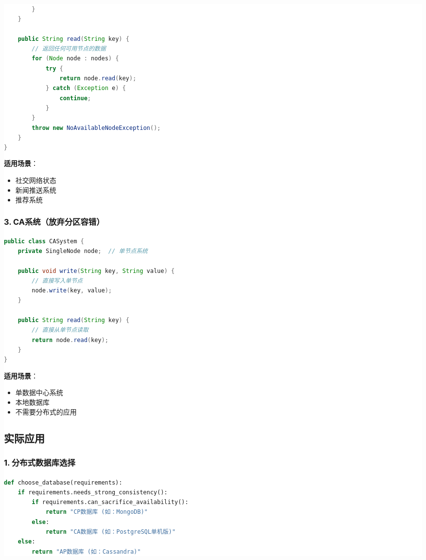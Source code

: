 ```java
        }
    }
    
    public String read(String key) {
        // 返回任何可用节点的数据
        for (Node node : nodes) {
            try {
                return node.read(key);
            } catch (Exception e) {
                continue;
            }
        }
        throw new NoAvailableNodeException();
    }
}
```

**适用场景**：
- 社交网络状态
- 新闻推送系统
- 推荐系统

### 3. CA系统（放弃分区容错）
```java
public class CASystem {
    private SingleNode node;  // 单节点系统
    
    public void write(String key, String value) {
        // 直接写入单节点
        node.write(key, value);
    }
    
    public String read(String key) {
        // 直接从单节点读取
        return node.read(key);
    }
}
```

**适用场景**：
- 单数据中心系统
- 本地数据库
- 不需要分布式的应用

## 实际应用

### 1. 分布式数据库选择
```python
def choose_database(requirements):
    if requirements.needs_strong_consistency():
        if requirements.can_sacrifice_availability():
            return "CP数据库 (如：MongoDB)"
        else:
            return "CA数据库 (如：PostgreSQL单机版)"
    else:
        return "AP数据库 (如：Cassandra)"
```
